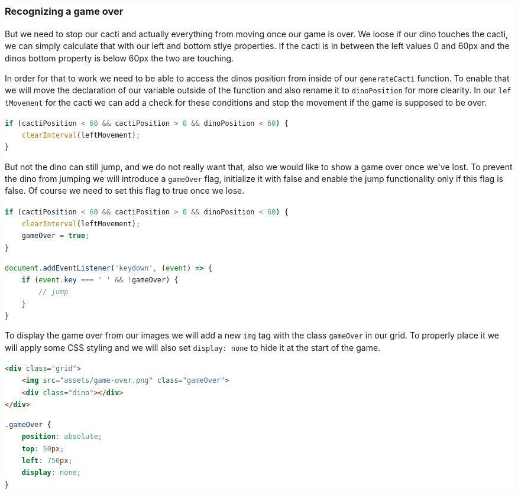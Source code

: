 ### Recognizing a game over

But we need to stop our cacti and actually everything from moving once our game is over. We loose if our dino touches the cacti, we can simply calculate that with our left and bottom stlye properties. If the cacti is in between the left values 0 and 60px and the dinos bottom property is below 60px the two are touching. 

In order for that to work we need to be able to access the dinos position from inside of our `generateCacti` function. To enable that we will move the declaration of our variable outside of the function and also rename it to `dinoPosition` for more clearity.
In our `leftMovement` for the cacti we can add a check for these conditions and stop the movement if the game is supposed to be over. 

```js
if (cactiPosition < 60 && cactiPosition > 0 && dinoPosition < 60) {
    clearInterval(leftMovement);
}
```

But not the dino can still jump, and we do not really want that, also we would like to show a game over once we've lost. 
To prevent the dino from jumping we will introduce a `gameOver` flag, initialize it with false and enable the jump functionality only if this flag is false. Of course we need to set this flag to true once we lose. 

```js
if (cactiPosition < 60 && cactiPosition > 0 && dinoPosition < 60) {
    clearInterval(leftMovement);
    gameOver = true;
}
``` 

```js
document.addEventListener('keydown', (event) => {
    if (event.key === ' ' && !gameOver) {
        // jump
    }
}
``` 

To display the game over from our images we will add a new `img` tag with the class `gameOver` in our grid. To properly place it we will apply some CSS styling and we will also set `display: none` to hide it at the start of the game. 

```html
<div class="grid">
    <img src="assets/game-over.png" class="gameOver">
    <div class="dino"></div>
</div>
```

```css
.gameOver {
    position: absolute;
    top: 50px;
    left: 750px;
    display: none;
}
``` 
